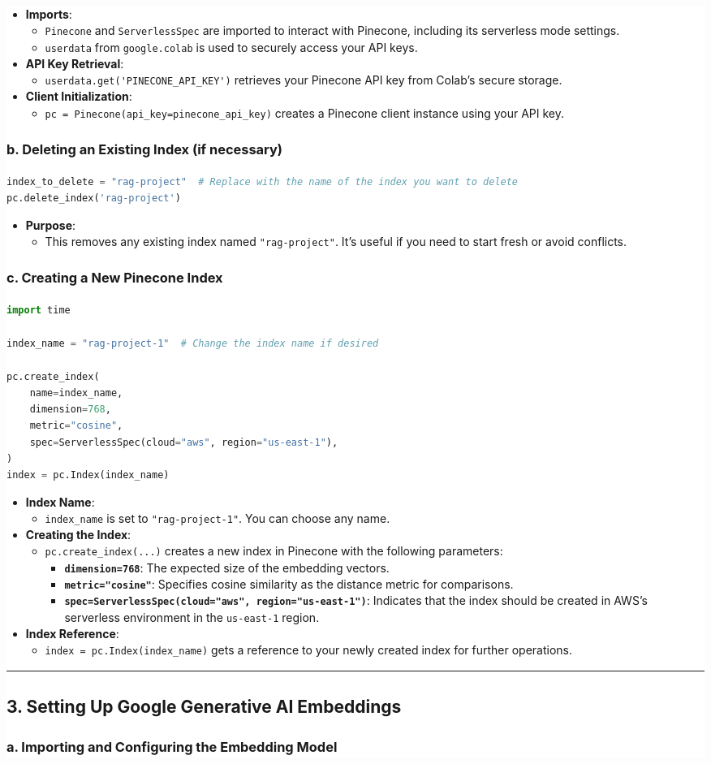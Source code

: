 - **Imports**:  
  - `Pinecone` and `ServerlessSpec` are imported to interact with Pinecone, including its serverless mode settings.  
  - `userdata` from `google.colab` is used to securely access your API keys.
- **API Key Retrieval**:  
  - `userdata.get('PINECONE_API_KEY')` retrieves your Pinecone API key from Colab’s secure storage.
- **Client Initialization**:  
  - `pc = Pinecone(api_key=pinecone_api_key)` creates a Pinecone client instance using your API key.

### b. Deleting an Existing Index (if necessary)

```python
index_to_delete = "rag-project"  # Replace with the name of the index you want to delete
pc.delete_index('rag-project')
```

- **Purpose**:  
  - This removes any existing index named `"rag-project"`. It’s useful if you need to start fresh or avoid conflicts.

### c. Creating a New Pinecone Index

```python
import time

index_name = "rag-project-1"  # Change the index name if desired

pc.create_index(
    name=index_name,
    dimension=768,
    metric="cosine",
    spec=ServerlessSpec(cloud="aws", region="us-east-1"),
)
index = pc.Index(index_name)
```

- **Index Name**:  
  - `index_name` is set to `"rag-project-1"`. You can choose any name.
- **Creating the Index**:  
  - `pc.create_index(...)` creates a new index in Pinecone with the following parameters:  
    - **`dimension=768`**: The expected size of the embedding vectors.  
    - **`metric="cosine"`**: Specifies cosine similarity as the distance metric for comparisons.  
    - **`spec=ServerlessSpec(cloud="aws", region="us-east-1")`**: Indicates that the index should be created in AWS’s serverless environment in the `us-east-1` region.
- **Index Reference**:  
  - `index = pc.Index(index_name)` gets a reference to your newly created index for further operations.

---

## 3. Setting Up Google Generative AI Embeddings

### a. Importing and Configuring the Embedding Model
